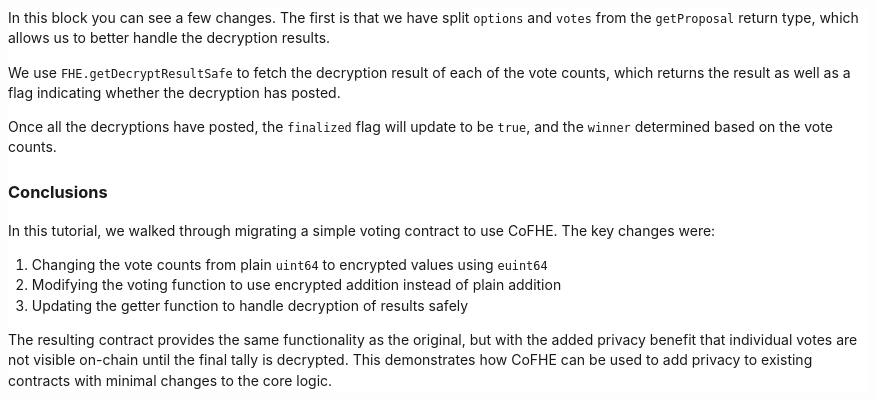 In this block you can see a few changes. The first is that we have split `options` and `votes` from the `getProposal` return type, which allows us to better handle the decryption results.

We use `FHE.getDecryptResultSafe` to fetch the decryption result of each of the vote counts, which returns the result as well as a flag indicating whether the decryption has posted.

Once all the decryptions have posted, the `finalized` flag will update to be `true`, and the `winner` determined based on the vote counts.

### Conclusions

In this tutorial, we walked through migrating a simple voting contract to use CoFHE. The key changes were:

1. Changing the vote counts from plain `uint64` to encrypted values using `euint64`
2. Modifying the voting function to use encrypted addition instead of plain addition
3. Updating the getter function to handle decryption of results safely

The resulting contract provides the same functionality as the original, but with the added privacy benefit that individual votes are not visible on-chain until the final tally is decrypted. This demonstrates how CoFHE can be used to add privacy to existing contracts with minimal changes to the core logic.
